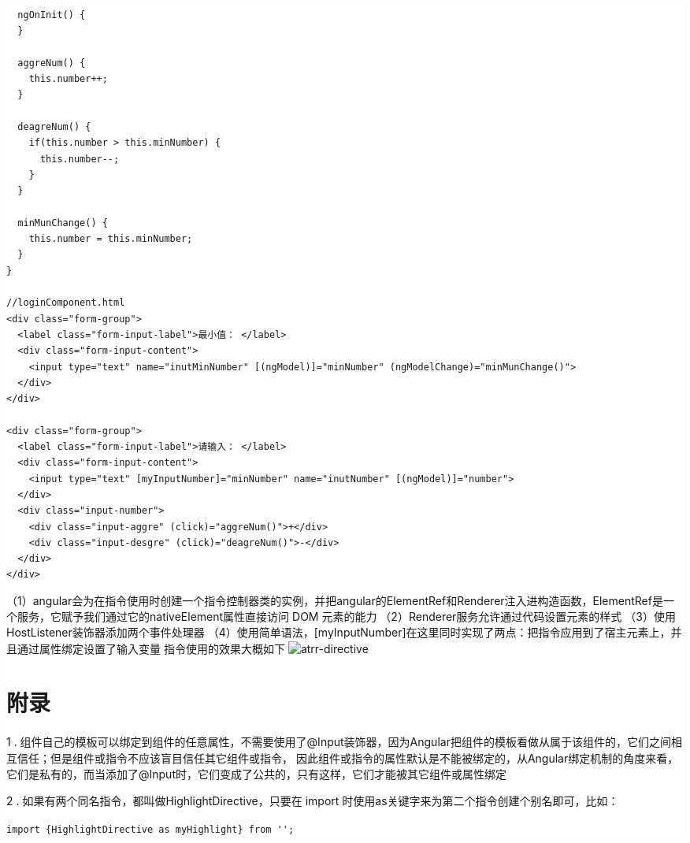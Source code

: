       ngOnInit() {
      }

      aggreNum() {
        this.number++;
      }

      deagreNum() {
        if(this.number > this.minNumber) {
          this.number--;
        }
      }

      minMunChange() {
        this.number = this.minNumber;
      }
    }

    //loginComponent.html
    <div class="form-group">
      <label class="form-input-label">最小值： </label>
      <div class="form-input-content">
        <input type="text" name="inutMinNumber" [(ngModel)]="minNumber" (ngModelChange)="minMunChange()">
      </div>
    </div>

    <div class="form-group">
      <label class="form-input-label">请输入： </label>
      <div class="form-input-content">
        <input type="text" [myInputNumber]="minNumber" name="inutNumber" [(ngModel)]="number">
      </div>
      <div class="input-number">
        <div class="input-aggre" (click)="aggreNum()">+</div>
        <div class="input-desgre" (click)="deagreNum()">-</div>
      </div>
    </div>

（1）angular会为在指令使用时创建一个指令控制器类的实例，并把angular的ElementRef和Renderer注入进构造函数，ElementRef是一个服务，它赋予我们通过它的nativeElement属性直接访问 DOM 元素的能力
（2）Renderer服务允许通过代码设置元素的样式
（3）使用HostListener装饰器添加两个事件处理器
（4）使用简单语法，[myInputNumber]在这里同时实现了两点：把指令应用到了宿主元素上，并且通过属性绑定设置了输入变量
指令使用的效果大概如下
![atrr-directive](/images/atrr-directive.png)


# 附录
1 . 组件自己的模板可以绑定到组件的任意属性，不需要使用了@Input装饰器，因为Angular把组件的模板看做从属于该组件的，它们之间相互信任；但是组件或指令不应该盲目信任其它组件或指令， 因此组件或指令的属性默认是不能被绑定的，从Angular绑定机制的角度来看，它们是私有的，而当添加了@Input时，它们变成了公共的，只有这样，它们才能被其它组件或属性绑定

2 . 如果有两个同名指令，都叫做HighlightDirective，只要在 import 时使用as关键字来为第二个指令创建个别名即可，比如：

    import {HighlightDirective as myHighlight} from '';
